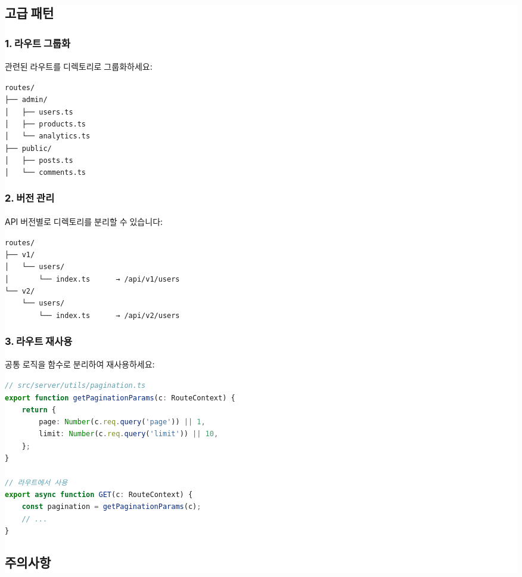 ## 고급 패턴

### 1. 라우트 그룹화

관련된 라우트를 디렉토리로 그룹화하세요:

```
routes/
├── admin/
│   ├── users.ts
│   ├── products.ts
│   └── analytics.ts
├── public/
│   ├── posts.ts
│   └── comments.ts
```

### 2. 버전 관리

API 버전별로 디렉토리를 분리할 수 있습니다:

```
routes/
├── v1/
│   └── users/
│       └── index.ts      → /api/v1/users
└── v2/
    └── users/
        └── index.ts      → /api/v2/users
```

### 3. 라우트 재사용

공통 로직을 함수로 분리하여 재사용하세요:

```typescript
// src/server/utils/pagination.ts
export function getPaginationParams(c: RouteContext) {
    return {
        page: Number(c.req.query('page')) || 1,
        limit: Number(c.req.query('limit')) || 10,
    };
}

// 라우트에서 사용
export async function GET(c: RouteContext) {
    const pagination = getPaginationParams(c);
    // ...
}
```

## 주의사항

